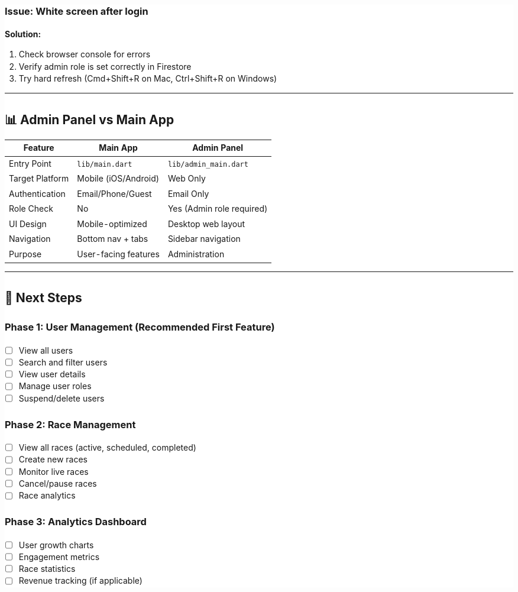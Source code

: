 ### Issue: White screen after login

**Solution:**
1. Check browser console for errors
2. Verify admin role is set correctly in Firestore
3. Try hard refresh (Cmd+Shift+R on Mac, Ctrl+Shift+R on Windows)

---

## 📊 Admin Panel vs Main App

| Feature | Main App | Admin Panel |
|---------|----------|-------------|
| Entry Point | `lib/main.dart` | `lib/admin_main.dart` |
| Target Platform | Mobile (iOS/Android) | Web Only |
| Authentication | Email/Phone/Guest | Email Only |
| Role Check | No | Yes (Admin role required) |
| UI Design | Mobile-optimized | Desktop web layout |
| Navigation | Bottom nav + tabs | Sidebar navigation |
| Purpose | User-facing features | Administration |

---

## 🚀 Next Steps

### Phase 1: User Management (Recommended First Feature)
- [ ] View all users
- [ ] Search and filter users
- [ ] View user details
- [ ] Manage user roles
- [ ] Suspend/delete users

### Phase 2: Race Management
- [ ] View all races (active, scheduled, completed)
- [ ] Create new races
- [ ] Monitor live races
- [ ] Cancel/pause races
- [ ] Race analytics

### Phase 3: Analytics Dashboard
- [ ] User growth charts
- [ ] Engagement metrics
- [ ] Race statistics
- [ ] Revenue tracking (if applicable)
